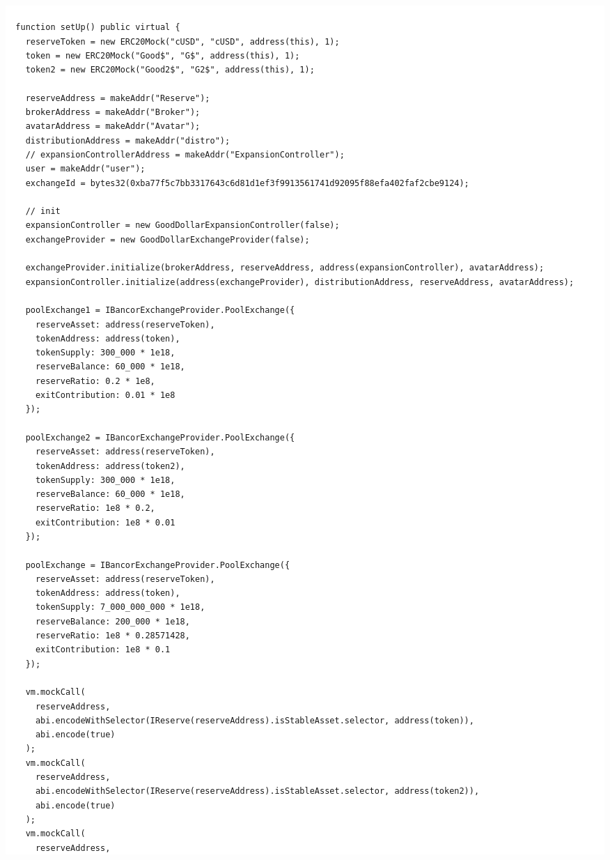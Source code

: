 ```solidity

  function setUp() public virtual {
    reserveToken = new ERC20Mock("cUSD", "cUSD", address(this), 1);
    token = new ERC20Mock("Good$", "G$", address(this), 1);
    token2 = new ERC20Mock("Good2$", "G2$", address(this), 1);

    reserveAddress = makeAddr("Reserve");
    brokerAddress = makeAddr("Broker");
    avatarAddress = makeAddr("Avatar");
    distributionAddress = makeAddr("distro");
    // expansionControllerAddress = makeAddr("ExpansionController");
    user = makeAddr("user");
    exchangeId = bytes32(0xba77f5c7bb3317643c6d81d1ef3f9913561741d92095f88efa402faf2cbe9124);

    // init
    expansionController = new GoodDollarExpansionController(false);
    exchangeProvider = new GoodDollarExchangeProvider(false);

    exchangeProvider.initialize(brokerAddress, reserveAddress, address(expansionController), avatarAddress);
    expansionController.initialize(address(exchangeProvider), distributionAddress, reserveAddress, avatarAddress);

    poolExchange1 = IBancorExchangeProvider.PoolExchange({
      reserveAsset: address(reserveToken),
      tokenAddress: address(token),
      tokenSupply: 300_000 * 1e18,
      reserveBalance: 60_000 * 1e18,
      reserveRatio: 0.2 * 1e8,
      exitContribution: 0.01 * 1e8
    });

    poolExchange2 = IBancorExchangeProvider.PoolExchange({
      reserveAsset: address(reserveToken),
      tokenAddress: address(token2),
      tokenSupply: 300_000 * 1e18,
      reserveBalance: 60_000 * 1e18,
      reserveRatio: 1e8 * 0.2,
      exitContribution: 1e8 * 0.01
    });

    poolExchange = IBancorExchangeProvider.PoolExchange({
      reserveAsset: address(reserveToken),
      tokenAddress: address(token),
      tokenSupply: 7_000_000_000 * 1e18,
      reserveBalance: 200_000 * 1e18,
      reserveRatio: 1e8 * 0.28571428,
      exitContribution: 1e8 * 0.1
    });

    vm.mockCall(
      reserveAddress,
      abi.encodeWithSelector(IReserve(reserveAddress).isStableAsset.selector, address(token)),
      abi.encode(true)
    );
    vm.mockCall(
      reserveAddress,
      abi.encodeWithSelector(IReserve(reserveAddress).isStableAsset.selector, address(token2)),
      abi.encode(true)
    );
    vm.mockCall(
      reserveAddress,
```